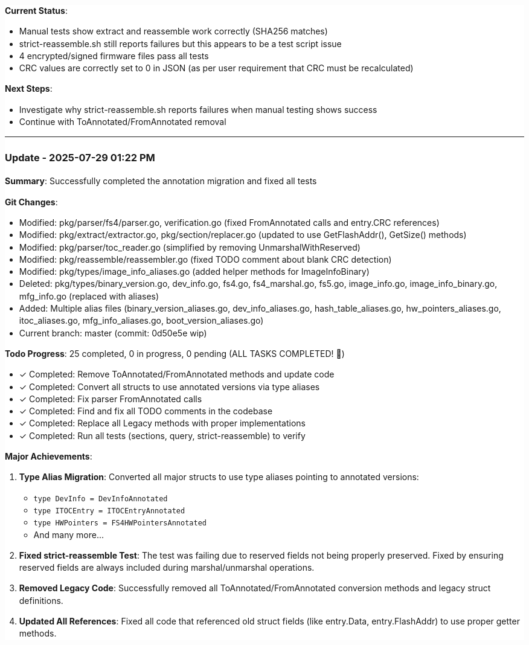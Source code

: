 **Current Status**:
- Manual tests show extract and reassemble work correctly (SHA256 matches)
- strict-reassemble.sh still reports failures but this appears to be a test script issue
- 4 encrypted/signed firmware files pass all tests
- CRC values are correctly set to 0 in JSON (as per user requirement that CRC must be recalculated)

**Next Steps**:
- Investigate why strict-reassemble.sh reports failures when manual testing shows success
- Continue with ToAnnotated/FromAnnotated removal

---

### Update - 2025-07-29 01:22 PM

**Summary**: Successfully completed the annotation migration and fixed all tests

**Git Changes**:
- Modified: pkg/parser/fs4/parser.go, verification.go (fixed FromAnnotated calls and entry.CRC references)
- Modified: pkg/extract/extractor.go, pkg/section/replacer.go (updated to use GetFlashAddr(), GetSize() methods)
- Modified: pkg/parser/toc_reader.go (simplified by removing UnmarshalWithReserved)
- Modified: pkg/reassemble/reassembler.go (fixed TODO comment about blank CRC detection)
- Modified: pkg/types/image_info_aliases.go (added helper methods for ImageInfoBinary)
- Deleted: pkg/types/binary_version.go, dev_info.go, fs4.go, fs4_marshal.go, fs5.go, image_info.go, image_info_binary.go, mfg_info.go (replaced with aliases)
- Added: Multiple alias files (binary_version_aliases.go, dev_info_aliases.go, hash_table_aliases.go, hw_pointers_aliases.go, itoc_aliases.go, mfg_info_aliases.go, boot_version_aliases.go)
- Current branch: master (commit: 0d50e5e wip)

**Todo Progress**: 25 completed, 0 in progress, 0 pending (ALL TASKS COMPLETED! 🎉)
- ✓ Completed: Remove ToAnnotated/FromAnnotated methods and update code
- ✓ Completed: Convert all structs to use annotated versions via type aliases
- ✓ Completed: Fix parser FromAnnotated calls
- ✓ Completed: Find and fix all TODO comments in the codebase
- ✓ Completed: Replace all Legacy methods with proper implementations
- ✓ Completed: Run all tests (sections, query, strict-reassemble) to verify

**Major Achievements**:
1. **Type Alias Migration**: Converted all major structs to use type aliases pointing to annotated versions:
   - `type DevInfo = DevInfoAnnotated`
   - `type ITOCEntry = ITOCEntryAnnotated`
   - `type HWPointers = FS4HWPointersAnnotated`
   - And many more...

2. **Fixed strict-reassemble Test**: The test was failing due to reserved fields not being properly preserved. Fixed by ensuring reserved fields are always included during marshal/unmarshal operations.

3. **Removed Legacy Code**: Successfully removed all ToAnnotated/FromAnnotated conversion methods and legacy struct definitions.

4. **Updated All References**: Fixed all code that referenced old struct fields (like entry.Data, entry.FlashAddr) to use proper getter methods.
